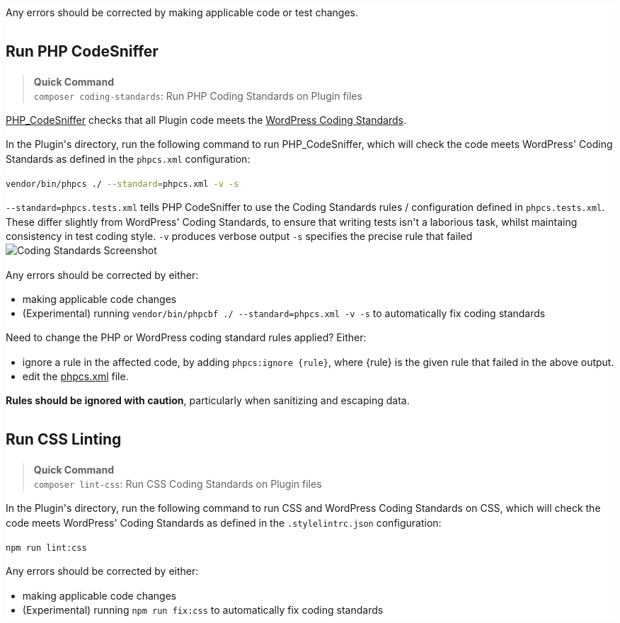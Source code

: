 Any errors should be corrected by making applicable code or test changes.

## Run PHP CodeSniffer

> **Quick Command**  
> `composer coding-standards`: Run PHP Coding Standards on Plugin files

[PHP_CodeSniffer](https://github.com/squizlabs/PHP_CodeSniffer) checks that all Plugin code meets the 
[WordPress Coding Standards](https://developer.wordpress.org/coding-standards/wordpress-coding-standards/).

In the Plugin's directory, run the following command to run PHP_CodeSniffer, which will check the code meets WordPress' Coding Standards
as defined in the `phpcs.xml` configuration:

```bash
vendor/bin/phpcs ./ --standard=phpcs.xml -v -s
```

`--standard=phpcs.tests.xml` tells PHP CodeSniffer to use the Coding Standards rules / configuration defined in `phpcs.tests.xml`.
These differ slightly from WordPress' Coding Standards, to ensure that writing tests isn't a laborious task, whilst maintaing consistency
in test coding style. 
`-v` produces verbose output
`-s` specifies the precise rule that failed
![Coding Standards Screenshot](/.github/docs/coding-standards-error.png?raw=true)

Any errors should be corrected by either:
- making applicable code changes
- (Experimental) running `vendor/bin/phpcbf ./ --standard=phpcs.xml -v -s` to automatically fix coding standards

Need to change the PHP or WordPress coding standard rules applied?  Either:
- ignore a rule in the affected code, by adding `phpcs:ignore {rule}`, where {rule} is the given rule that failed in the above output.
- edit the [phpcs.xml](phpcs.xml) file.

**Rules should be ignored with caution**, particularly when sanitizing and escaping data.

## Run CSS Linting

> **Quick Command**  
> `composer lint-css`: Run CSS Coding Standards on Plugin files

In the Plugin's directory, run the following command to run CSS and WordPress Coding Standards on CSS, which will check the code meets WordPress' Coding Standards
as defined in the `.stylelintrc.json` configuration:

```bash
npm run lint:css
```

Any errors should be corrected by either:
- making applicable code changes
- (Experimental) running `npm run fix:css` to automatically fix coding standards
